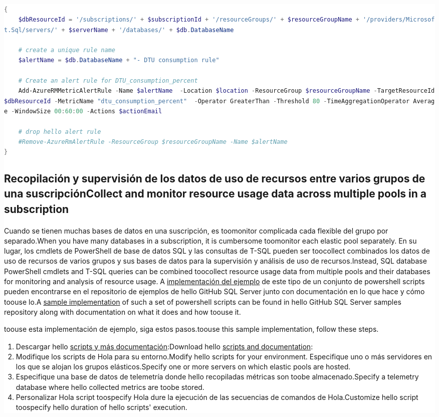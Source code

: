 ```PowerShell
{
    $dbResourceId = '/subscriptions/' + $subscriptionId + '/resourceGroups/' + $resourceGroupName + '/providers/Microsoft.Sql/servers/' + $serverName + '/databases/' + $db.DatabaseName

    # create a unique rule name
    $alertName = $db.DatabaseName + "- DTU consumption rule"

    # Create an alert rule for DTU_consumption_percent
    Add-AzureRMMetricAlertRule -Name $alertName  -Location $location -ResourceGroup $resourceGroupName -TargetResourceId $dbResourceId -MetricName "dtu_consumption_percent"  -Operator GreaterThan -Threshold 80 -TimeAggregationOperator Average -WindowSize 00:60:00 -Actions $actionEmail

    # drop hello alert rule
    #Remove-AzureRmAlertRule -ResourceGroup $resourceGroupName -Name $alertName
}
```

## <a name="collect-and-monitor-resource-usage-data-across-multiple-pools-in-a-subscription"></a><span data-ttu-id="017d7-192">Recopilación y supervisión de los datos de uso de recursos entre varios grupos de una suscripción</span><span class="sxs-lookup"><span data-stu-id="017d7-192">Collect and monitor resource usage data across multiple pools in a subscription</span></span>
<span data-ttu-id="017d7-193">Cuando se tienen muchas bases de datos en una suscripción, es toomonitor complicada cada flexible del grupo por separado.</span><span class="sxs-lookup"><span data-stu-id="017d7-193">When you have many databases in a subscription, it is cumbersome toomonitor each elastic pool separately.</span></span> <span data-ttu-id="017d7-194">En su lugar, los cmdlets de PowerShell de base de datos SQL y las consultas de T-SQL pueden ser toocollect combinados los datos de uso de recursos de varios grupos y sus bases de datos para la supervisión y análisis de uso de recursos.</span><span class="sxs-lookup"><span data-stu-id="017d7-194">Instead, SQL database PowerShell cmdlets and T-SQL queries can be combined toocollect resource usage data from multiple pools and their databases for monitoring and analysis of resource usage.</span></span> <span data-ttu-id="017d7-195">A [implementación del ejemplo](https://github.com/Microsoft/sql-server-samples/tree/master/samples/manage/azure-sql-db-elastic-pools) de este tipo de un conjunto de powershell scripts pueden encontrarse en el repositorio de ejemplos de hello GitHub SQL Server junto con documentación en lo que hace y cómo toouse lo.</span><span class="sxs-lookup"><span data-stu-id="017d7-195">A [sample implementation](https://github.com/Microsoft/sql-server-samples/tree/master/samples/manage/azure-sql-db-elastic-pools) of such a set of powershell scripts can be found in hello GitHub SQL Server samples repository along with documentation on what it does and how toouse it.</span></span>

<span data-ttu-id="017d7-196">toouse esta implementación de ejemplo, siga estos pasos.</span><span class="sxs-lookup"><span data-stu-id="017d7-196">toouse this sample implementation, follow these steps.</span></span>

1. <span data-ttu-id="017d7-197">Descargar hello [scripts y más documentación](https://github.com/Microsoft/sql-server-samples/tree/master/samples/manage/azure-sql-db-elastic-pools):</span><span class="sxs-lookup"><span data-stu-id="017d7-197">Download hello [scripts and documentation](https://github.com/Microsoft/sql-server-samples/tree/master/samples/manage/azure-sql-db-elastic-pools):</span></span>
2. <span data-ttu-id="017d7-198">Modifique los scripts de Hola para su entorno.</span><span class="sxs-lookup"><span data-stu-id="017d7-198">Modify hello scripts for your environment.</span></span> <span data-ttu-id="017d7-199">Especifique uno o más servidores en los que se alojan los grupos elásticos.</span><span class="sxs-lookup"><span data-stu-id="017d7-199">Specify one or more servers on which elastic pools are hosted.</span></span>
3. <span data-ttu-id="017d7-200">Especifique una base de datos de telemetría donde hello recopiladas métricas son toobe almacenado.</span><span class="sxs-lookup"><span data-stu-id="017d7-200">Specify a telemetry database where hello collected metrics are toobe stored.</span></span>
4. <span data-ttu-id="017d7-201">Personalizar Hola script toospecify Hola dure la ejecución de las secuencias de comandos de Hola.</span><span class="sxs-lookup"><span data-stu-id="017d7-201">Customize hello script toospecify hello duration of hello scripts' execution.</span></span>
